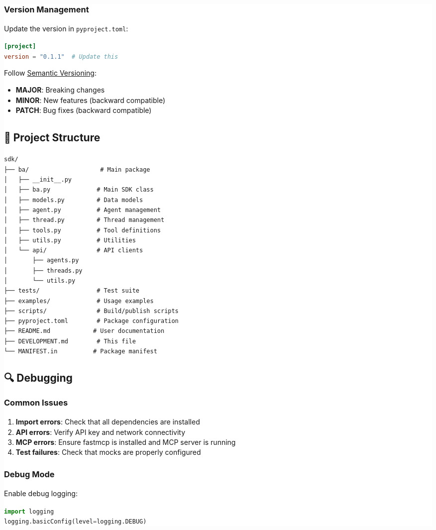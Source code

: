 ### Version Management

Update the version in `pyproject.toml`:

```toml
[project]
version = "0.1.1"  # Update this
```

Follow [Semantic Versioning](https://semver.org/):
- **MAJOR**: Breaking changes
- **MINOR**: New features (backward compatible)
- **PATCH**: Bug fixes (backward compatible)

## 📁 Project Structure

```
sdk/
├── ba/                    # Main package
│   ├── __init__.py
│   ├── ba.py             # Main SDK class
│   ├── models.py         # Data models
│   ├── agent.py          # Agent management
│   ├── thread.py         # Thread management
│   ├── tools.py          # Tool definitions
│   ├── utils.py          # Utilities
│   └── api/              # API clients
│       ├── agents.py
│       ├── threads.py
│       └── utils.py
├── tests/                # Test suite
├── examples/             # Usage examples
├── scripts/              # Build/publish scripts
├── pyproject.toml        # Package configuration
├── README.md            # User documentation
├── DEVELOPMENT.md        # This file
└── MANIFEST.in          # Package manifest
```

## 🔍 Debugging

### Common Issues

1. **Import errors**: Check that all dependencies are installed
2. **API errors**: Verify API key and network connectivity
3. **MCP errors**: Ensure fastmcp is installed and MCP server is running
4. **Test failures**: Check that mocks are properly configured

### Debug Mode

Enable debug logging:

```python
import logging
logging.basicConfig(level=logging.DEBUG)
```
